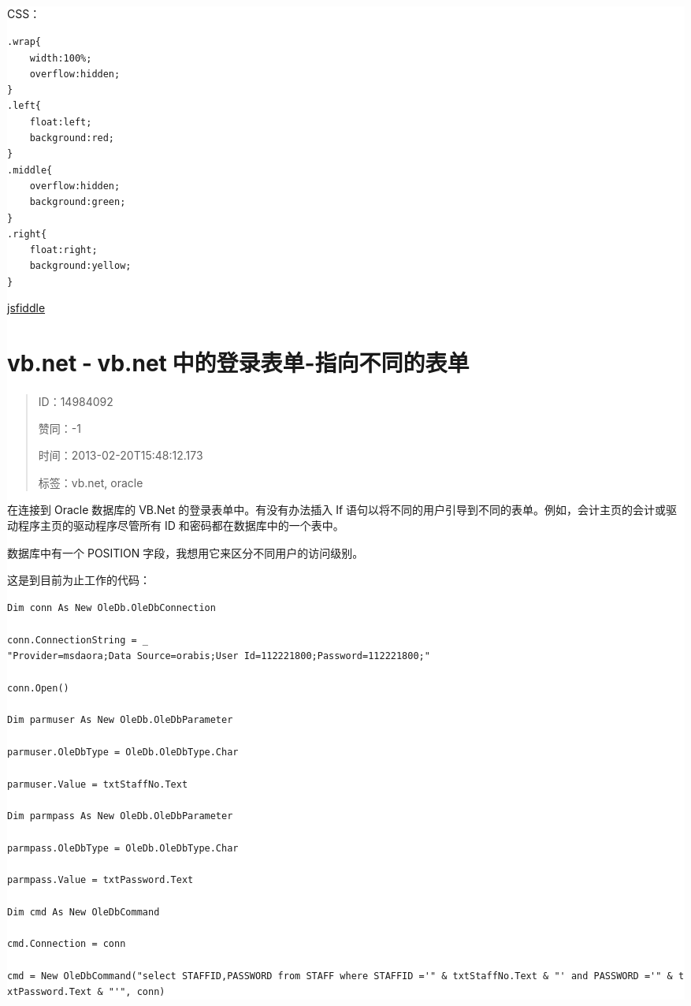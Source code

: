 CSS：

```
.wrap{
    width:100%;
    overflow:hidden;
}
.left{
    float:left;
    background:red;
}
.middle{
    overflow:hidden;
    background:green;
}
.right{
    float:right;
    background:yellow;
} 
```

[jsfiddle](http://jsfiddle.net/WtWCC/1/%20%22jsfiddle)

# vb.net - vb.net 中的登录表单-指向不同的表单

> ID：14984092
> 
> 赞同：-1
> 
> 时间：2013-02-20T15:48:12.173
> 
> 标签：vb.net, oracle

在连接到 Oracle 数据库的 VB.Net 的登录表单中。有没有办法插入 If 语句以将不同的用户引导到不同的表单。例如，会计主页的会计或驱动程序主页的驱动程序尽管所有 ID 和密码都在数据库中的一个表中。

数据库中有一个 POSITION 字段，我想用它来区分不同用户的访问级别。

这是到目前为止工作的代码：

```
Dim conn As New OleDb.OleDbConnection

conn.ConnectionString = _
"Provider=msdaora;Data Source=orabis;User Id=112221800;Password=112221800;"

conn.Open()

Dim parmuser As New OleDb.OleDbParameter

parmuser.OleDbType = OleDb.OleDbType.Char

parmuser.Value = txtStaffNo.Text

Dim parmpass As New OleDb.OleDbParameter

parmpass.OleDbType = OleDb.OleDbType.Char

parmpass.Value = txtPassword.Text

Dim cmd As New OleDbCommand

cmd.Connection = conn

cmd = New OleDbCommand("select STAFFID,PASSWORD from STAFF where STAFFID ='" & txtStaffNo.Text & "' and PASSWORD ='" & txtPassword.Text & "'", conn)
```